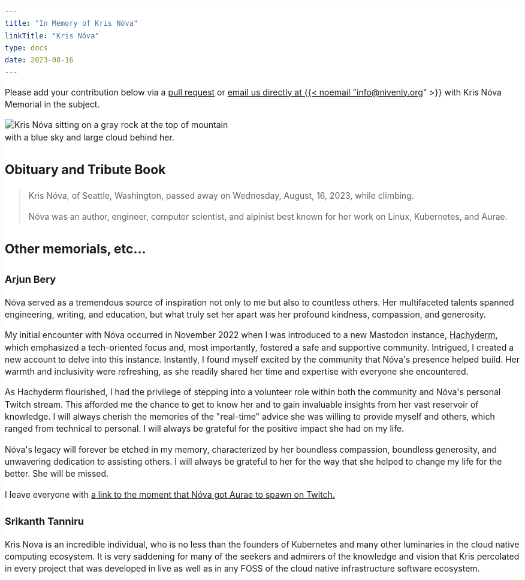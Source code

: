 ```yaml
---
title: "In Memory of Kris Nóva"
linkTitle: "Kris Nóva"
type: docs
date: 2023-08-16
---
```


Please add your contribution below via a [pull request](https://github.com/nivenly/website/) or <a href="mailto:info@nivenly.org?subject=Kris Nóva Memorial">email us directly at {{< noemail "info@nivenly.org" >}} with Kris Nóva Memorial in the subject</a>.

<img src="./assets/kris-nova.jpg" alt="Kris Nóva sitting on a gray rock at the top of mountain with a blue sky and large cloud behind her." style="max-width:400px;"/>

## Obituary and Tribute Book

> Kris Nóva, of Seattle, Washington, passed away on Wednesday, August, 16, 2023, while climbing.
>
> Nóva was an author, engineer, computer scientist, and alpinist best known for her work on Linux, Kubernetes, and Aurae.

## Other memorials, etc...

### Arjun Bery

Nóva served as a tremendous source of inspiration not only to me but also to countless others. Her multifaceted talents spanned engineering, writing, and education, but what truly set her apart was her profound kindness, compassion, and generosity.

My initial encounter with Nóva occurred in November 2022 when I was introduced to a new Mastodon instance, [Hachyderm](https://hachyderm.io), which emphasized a tech-oriented focus and, most importantly, fostered a safe and supportive community. Intrigued, I created a new account to delve into this instance. Instantly, I found myself excited by the community that Nóva's presence helped build. Her warmth and inclusivity were refreshing, as she readily shared her time and expertise with everyone she encountered.

As Hachyderm flourished, I had the privilege of stepping into a volunteer role within both the community and Nóva's personal Twitch stream. This afforded me the chance to get to know her and to gain invaluable insights from her vast reservoir of knowledge. I will always cherish the memories of the "real-time" advice she was willing to provide myself and others, which ranged from technical to personal. I will always be grateful for the positive impact she had on my life.

Nóva's legacy will forever be etched in my memory, characterized by her boundless compassion, boundless generosity, and unwavering dedication to assisting others. I will always be grateful to her for the way that she helped to change my life for the better. She will be missed.

I leave everyone with [a link to the moment that Nóva got Aurae to spawn on Twitch.](https://www.twitch.tv/krisnova/clip/PoisedBreakableDiscSMOrc-_QCFBGYAmFzN7_yg)

### Srikanth Tanniru

Kris Nova is an incredible individual, who is no less than the founders of Kubernetes and many other luminaries in the cloud native computing ecosystem.
It is very saddening for many of the seekers and admirers of the knowledge and vision that Kris percolated in every project that was developed in live as well as in any FOSS of the cloud native infrastructure software ecosystem.
